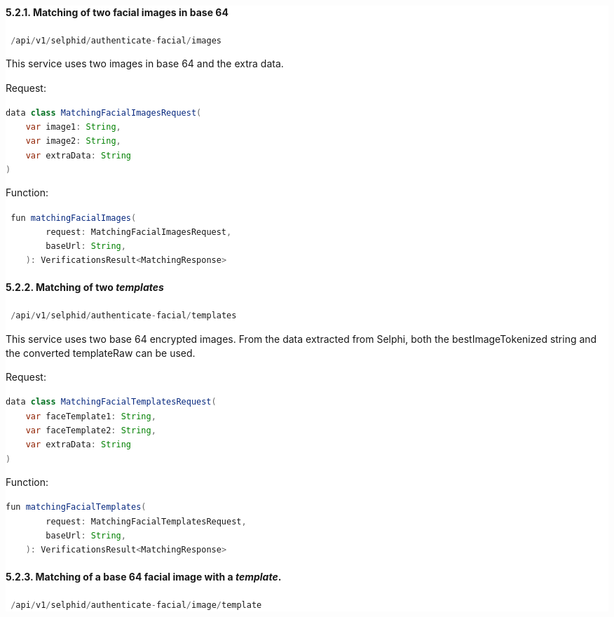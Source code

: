 #### 5.2.1. Matching of two facial images in base 64

```java
 /api/v1/selphid/authenticate-facial/images
```

This service uses two images in base 64 and the extra data.

Request:

```java
data class MatchingFacialImagesRequest(
    var image1: String,
    var image2: String,
    var extraData: String
)
```

Function:

```java
 fun matchingFacialImages(
        request: MatchingFacialImagesRequest,
        baseUrl: String,
    ): VerificationsResult<MatchingResponse>
```

#### 5.2.2. Matching of two _templates_

```java
 /api/v1/selphid/authenticate-facial/templates
```

This service uses two base 64 encrypted images. From the data extracted from Selphi, both the bestImageTokenized string and the converted templateRaw can be used.

Request:

```java
data class MatchingFacialTemplatesRequest(
    var faceTemplate1: String,
    var faceTemplate2: String,
    var extraData: String
)
```

Function:

```java
fun matchingFacialTemplates(
        request: MatchingFacialTemplatesRequest,
        baseUrl: String,
    ): VerificationsResult<MatchingResponse>
```

#### 5.2.3. Matching of a base 64 facial image with a _template_.

```java
 /api/v1/selphid/authenticate-facial/image/template
```
